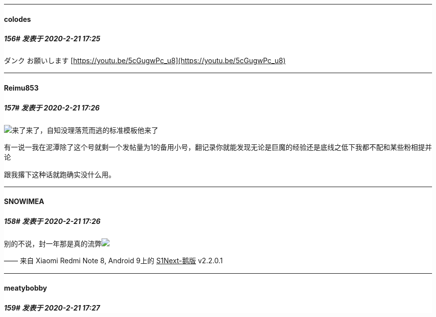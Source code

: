 





*****

####  colodes  
##### 156#       发表于 2020-2-21 17:25




ダンク お願いします
[https://youtu.be/5cGugwPc_u8](https://youtu.be/5cGugwPc_u8)







*****

####  Reimu853  
##### 157#       发表于 2020-2-21 17:26



<img src="https://static.saraba1st.com/image/smiley/face2017/037.png" referrerpolicy="no-referrer">来了来了，自知没理落荒而逃的标准模板他来了


有一说一我在泥潭除了这个号就剩一个发帖量为1的备用小号，翻记录你就能发现无论是巨魔的经验还是底线之低下我都不配和某些粉相提并论

跟我撂下这种话就跑确实没什么用。







*****

####  SNOWIMEA  
##### 158#       发表于 2020-2-21 17:26




别的不说，封一年那是真的流弊<img src="https://static.saraba1st.com/image/smiley/face2017/037.png" referrerpolicy="no-referrer">

—— 来自 Xiaomi Redmi Note 8, Android 9上的 [S1Next-鹅版](https://github.com/ykrank/S1-Next/releases) v2.2.0.1







*****

####  meatybobby  
##### 159#       发表于 2020-2-21 17:27
